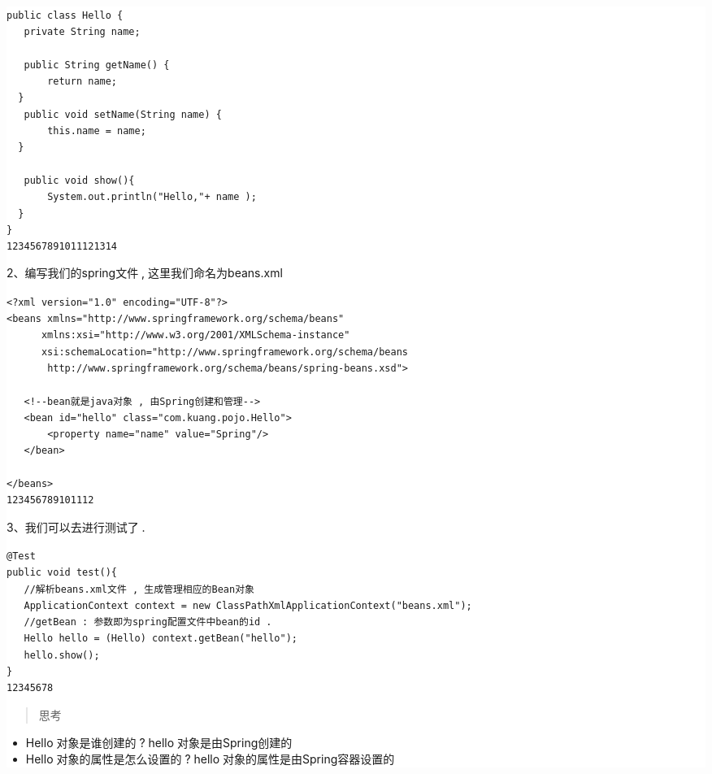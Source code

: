 ```
public class Hello {
   private String name;

   public String getName() {
       return name;
  }
   public void setName(String name) {
       this.name = name;
  }

   public void show(){
       System.out.println("Hello,"+ name );
  }
}
1234567891011121314
```

2、编写我们的spring文件 , 这里我们命名为beans.xml

```
<?xml version="1.0" encoding="UTF-8"?>
<beans xmlns="http://www.springframework.org/schema/beans"
      xmlns:xsi="http://www.w3.org/2001/XMLSchema-instance"
      xsi:schemaLocation="http://www.springframework.org/schema/beans
       http://www.springframework.org/schema/beans/spring-beans.xsd">

   <!--bean就是java对象 , 由Spring创建和管理-->
   <bean id="hello" class="com.kuang.pojo.Hello">
       <property name="name" value="Spring"/>
   </bean>

</beans>
123456789101112
```

3、我们可以去进行测试了 .

```
@Test
public void test(){
   //解析beans.xml文件 , 生成管理相应的Bean对象
   ApplicationContext context = new ClassPathXmlApplicationContext("beans.xml");
   //getBean : 参数即为spring配置文件中bean的id .
   Hello hello = (Hello) context.getBean("hello");
   hello.show();
}
12345678
```

> 思考

- Hello 对象是谁创建的 ? hello 对象是由Spring创建的
- Hello 对象的属性是怎么设置的 ? hello 对象的属性是由Spring容器设置的
